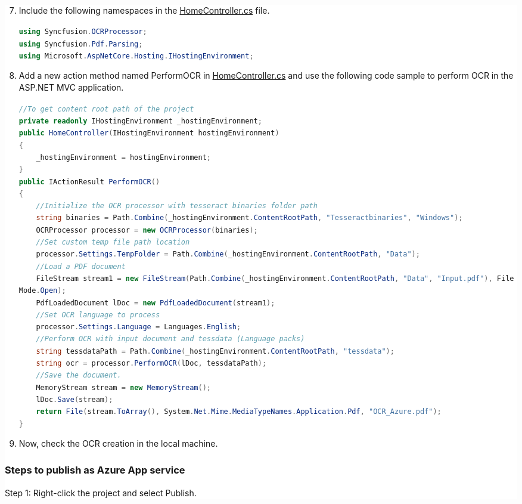 7. Include the following namespaces in the [HomeController.cs](Perform_OCR_Azure_App_Services/Controllers/HomeController.cs) file.

   ```csharp
   using Syncfusion.OCRProcessor;
   using Syncfusion.Pdf.Parsing;
   using Microsoft.AspNetCore.Hosting.IHostingEnvironment;
   ```   

8. Add a new action method named PerformOCR in [HomeController.cs](Perform_OCR_Azure_App_Services/Controllers/HomeController.cs) and use the following code sample to perform OCR in the ASP.NET MVC application.

   ```csharp
   //To get content root path of the project
   private readonly IHostingEnvironment _hostingEnvironment;
   public HomeController(IHostingEnvironment hostingEnvironment)
   {
       _hostingEnvironment = hostingEnvironment;
   }
   public IActionResult PerformOCR()
   {
       //Initialize the OCR processor with tesseract binaries folder path
       string binaries = Path.Combine(_hostingEnvironment.ContentRootPath, "Tesseractbinaries", "Windows");
       OCRProcessor processor = new OCRProcessor(binaries);
       //Set custom temp file path location
       processor.Settings.TempFolder = Path.Combine(_hostingEnvironment.ContentRootPath, "Data");
       //Load a PDF document
       FileStream stream1 = new FileStream(Path.Combine(_hostingEnvironment.ContentRootPath, "Data", "Input.pdf"), FileMode.Open);
       PdfLoadedDocument lDoc = new PdfLoadedDocument(stream1);
       //Set OCR language to process
       processor.Settings.Language = Languages.English;
       //Perform OCR with input document and tessdata (Language packs)
       string tessdataPath = Path.Combine(_hostingEnvironment.ContentRootPath, "tessdata");
       string ocr = processor.PerformOCR(lDoc, tessdataPath);
       //Save the document. 
       MemoryStream stream = new MemoryStream();
       lDoc.Save(stream);
       return File(stream.ToArray(), System.Net.Mime.MediaTypeNames.Application.Pdf, "OCR_Azure.pdf");
   }   
   ```

9. Now, check the OCR creation in the local machine.

### Steps to publish as Azure App service

Step 1: Right-click the project and select Publish.